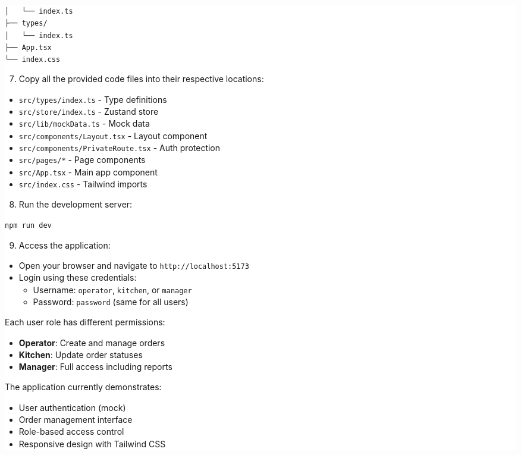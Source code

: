 ```
│   └── index.ts
├── types/
│   └── index.ts
├── App.tsx
└── index.css
```

7. Copy all the provided code files into their respective locations:
- `src/types/index.ts` - Type definitions
- `src/store/index.ts` - Zustand store
- `src/lib/mockData.ts` - Mock data
- `src/components/Layout.tsx` - Layout component
- `src/components/PrivateRoute.tsx` - Auth protection
- `src/pages/*` - Page components
- `src/App.tsx` - Main app component
- `src/index.css` - Tailwind imports

8. Run the development server:
```bash
npm run dev
```

9. Access the application:
- Open your browser and navigate to `http://localhost:5173`
- Login using these credentials:
  - Username: `operator`, `kitchen`, or `manager`
  - Password: `password` (same for all users)

Each user role has different permissions:
- **Operator**: Create and manage orders
- **Kitchen**: Update order statuses
- **Manager**: Full access including reports

The application currently demonstrates:
- User authentication (mock)
- Order management interface
- Role-based access control
- Responsive design with Tailwind CSS